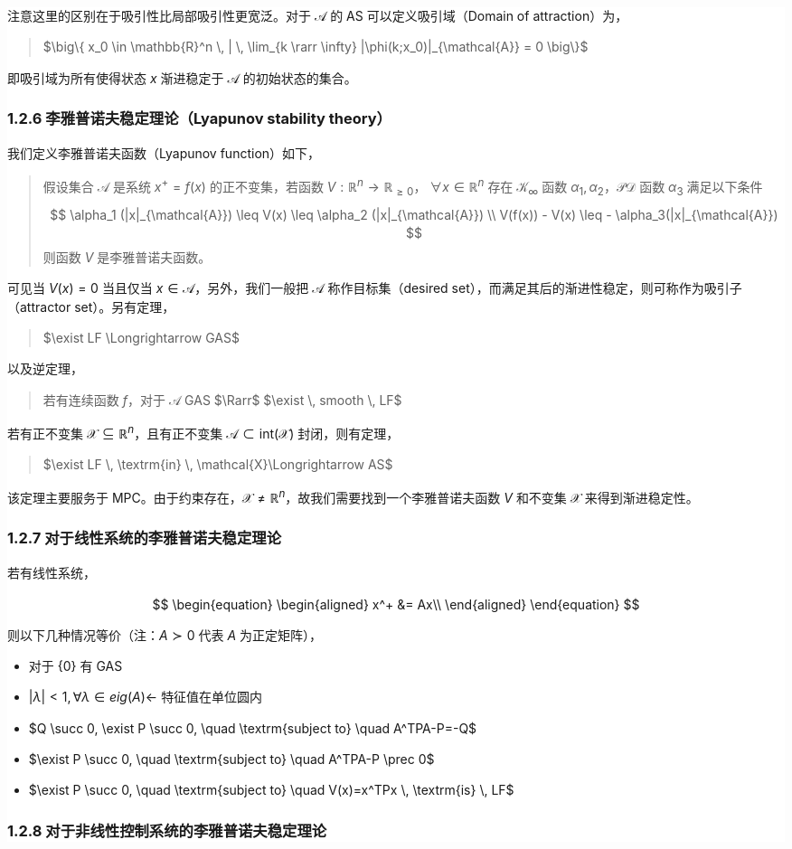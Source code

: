 注意这里的区别在于吸引性比局部吸引性更宽泛。对于 $\mathcal{A}$ 的 AS 可以定义吸引域（Domain of attraction）为，

> $\big\{ x_0 \in \mathbb{R}^n \, | \, \lim_{k \rarr \infty} |\phi(k;x_0)|_{\mathcal{A}} = 0 \big\}$

即吸引域为所有使得状态 $x$ 渐进稳定于 $\mathcal{A}$ 的初始状态的集合。

### 1.2.6 李雅普诺夫稳定理论（Lyapunov stability theory）

我们定义李雅普诺夫函数（Lyapunov function）如下，

> 假设集合 $\mathcal{A}$ 是系统 $x^+ = f(x)$ 的正不变集，若函数 $V: \mathbb{R}^n \rightarrow \mathbb{R}_{\geq 0}$， $\forall x \in \mathbb{R}^n$ 存在 $\mathcal{K}_\infty$ 函数 $\alpha_1, \alpha_2$，$\mathcal{PD}$ 函数 $\alpha_3$ 满足以下条件
> $$ \alpha_1 (|x|_{\mathcal{A}}) \leq V(x) \leq \alpha_2 (|x|_{\mathcal{A}}) \\
V(f(x)) - V(x) \leq - \alpha_3(|x|_{\mathcal{A}}) $$
> 则函数 $V$ 是李雅普诺夫函数。

可见当 $V(x)=0$ 当且仅当 $x\in \mathcal{A}$，另外，我们一般把 $\mathcal{A}$ 称作目标集（desired set），而满足其后的渐进性稳定，则可称作为吸引子（attractor set）。另有定理，

> $\exist LF \Longrightarrow GAS$

以及逆定理，

> 若有连续函数 $f$，对于 $\mathcal{A}$ GAS $\Rarr$ $\exist \, smooth \, LF$

若有正不变集 $\mathcal{X} \subseteq \mathbb{R}^n$，且有正不变集 $\mathcal{A} \subset \textrm{int}(\mathcal{X})$ 封闭，则有定理，

> $\exist LF \, \textrm{in} \, \mathcal{X}\Longrightarrow AS$

该定理主要服务于 MPC。由于约束存在，$\mathcal{X} \neq \mathbb{R}^n$，故我们需要找到一个李雅普诺夫函数 $V$ 和不变集 $\mathcal{X}$ 来得到渐进稳定性。

### 1.2.7 对于线性系统的李雅普诺夫稳定理论

若有线性系统，

$$
\begin{equation}
\begin{aligned}
x^+ &= Ax\\
\end{aligned}
\end{equation}
$$

则以下几种情况等价（注：$A \succ 0$ 代表 $A$ 为正定矩阵），

- 对于 $\big\{ 0 \big\}$ 有 GAS

- $|\lambda| < 1, \forall \lambda \in eig(A) \longleftarrow$ 特征值在单位圆内

- $Q \succ 0, \exist P \succ 0, \quad \textrm{subject to} \quad A^TPA-P=-Q$

- $\exist P \succ 0, \quad \textrm{subject to} \quad A^TPA-P \prec 0$

- $\exist P \succ 0, \quad \textrm{subject to} \quad V(x)=x^TPx \, \textrm{is} \, LF$

### 1.2.8 对于非线性控制系统的李雅普诺夫稳定理论
